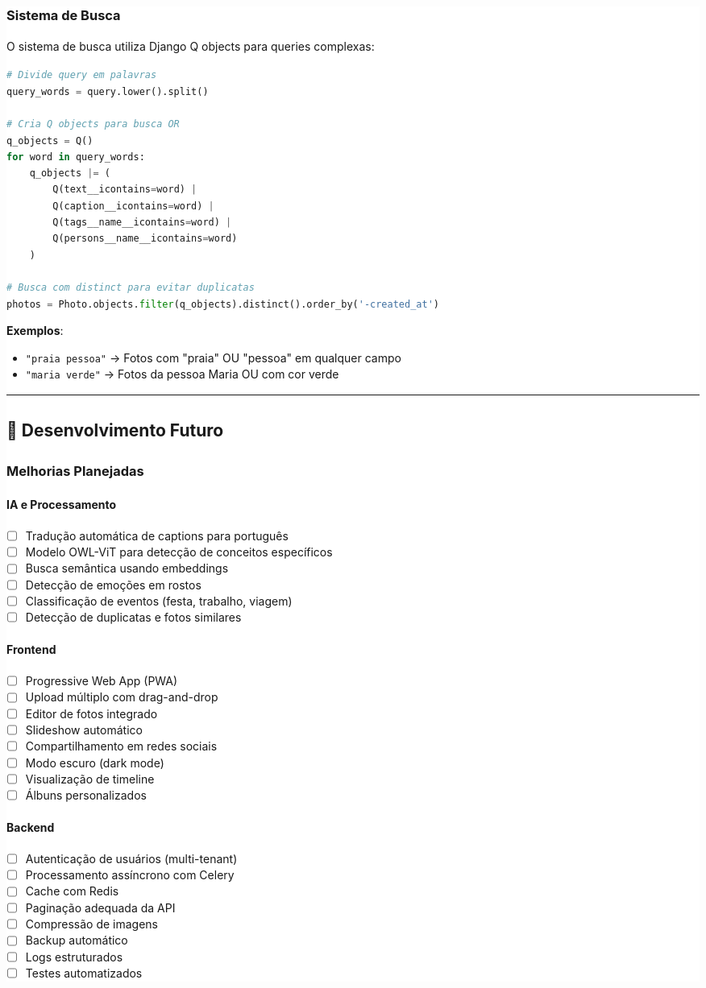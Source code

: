 ### Sistema de Busca

O sistema de busca utiliza Django Q objects para queries complexas:

```python
# Divide query em palavras
query_words = query.lower().split()

# Cria Q objects para busca OR
q_objects = Q()
for word in query_words:
    q_objects |= (
        Q(text__icontains=word) |
        Q(caption__icontains=word) |
        Q(tags__name__icontains=word) |
        Q(persons__name__icontains=word)
    )

# Busca com distinct para evitar duplicatas
photos = Photo.objects.filter(q_objects).distinct().order_by('-created_at')
```

**Exemplos**:
- `"praia pessoa"` → Fotos com "praia" OU "pessoa" em qualquer campo
- `"maria verde"` → Fotos da pessoa Maria OU com cor verde

---

## 🔮 Desenvolvimento Futuro

### Melhorias Planejadas

#### IA e Processamento
- [ ] Tradução automática de captions para português
- [ ] Modelo OWL-ViT para detecção de conceitos específicos
- [ ] Busca semântica usando embeddings
- [ ] Detecção de emoções em rostos
- [ ] Classificação de eventos (festa, trabalho, viagem)
- [ ] Detecção de duplicatas e fotos similares

#### Frontend
- [ ] Progressive Web App (PWA)
- [ ] Upload múltiplo com drag-and-drop
- [ ] Editor de fotos integrado
- [ ] Slideshow automático
- [ ] Compartilhamento em redes sociais
- [ ] Modo escuro (dark mode)
- [ ] Visualização de timeline
- [ ] Álbuns personalizados

#### Backend
- [ ] Autenticação de usuários (multi-tenant)
- [ ] Processamento assíncrono com Celery
- [ ] Cache com Redis
- [ ] Paginação adequada da API
- [ ] Compressão de imagens
- [ ] Backup automático
- [ ] Logs estruturados
- [ ] Testes automatizados
